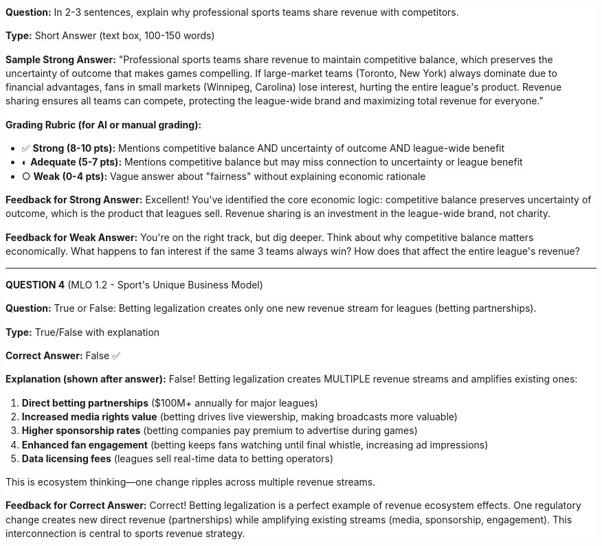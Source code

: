 **Question:** In 2-3 sentences, explain why professional sports teams share revenue with competitors.

**Type:** Short Answer (text box, 100-150 words)

**Sample Strong Answer:**
"Professional sports teams share revenue to maintain competitive balance, which preserves the uncertainty of outcome that makes games compelling. If large-market teams (Toronto, New York) always dominate due to financial advantages, fans in small markets (Winnipeg, Carolina) lose interest, hurting the entire league's product. Revenue sharing ensures all teams can compete, protecting the league-wide brand and maximizing total revenue for everyone."

**Grading Rubric (for AI or manual grading):**
- ✅ **Strong (8-10 pts):** Mentions competitive balance AND uncertainty of outcome AND league-wide benefit
- ◐ **Adequate (5-7 pts):** Mentions competitive balance but may miss connection to uncertainty or league benefit
- ○ **Weak (0-4 pts):** Vague answer about "fairness" without explaining economic rationale

**Feedback for Strong Answer:**
Excellent! You've identified the core economic logic: competitive balance preserves uncertainty of outcome, which is the product that leagues sell. Revenue sharing is an investment in the league-wide brand, not charity.

**Feedback for Weak Answer:**
You're on the right track, but dig deeper. Think about why competitive balance matters economically. What happens to fan interest if the same 3 teams always win? How does that affect the entire league's revenue?

---

**QUESTION 4** (MLO 1.2 - Sport's Unique Business Model)

**Question:** True or False: Betting legalization creates only one new revenue stream for leagues (betting partnerships).

**Type:** True/False with explanation

**Correct Answer:** False ✅

**Explanation (shown after answer):**
False! Betting legalization creates MULTIPLE revenue streams and amplifies existing ones:
1. **Direct betting partnerships** ($100M+ annually for major leagues)
2. **Increased media rights value** (betting drives live viewership, making broadcasts more valuable)
3. **Higher sponsorship rates** (betting companies pay premium to advertise during games)
4. **Enhanced fan engagement** (betting keeps fans watching until final whistle, increasing ad impressions)
5. **Data licensing fees** (leagues sell real-time data to betting operators)

This is ecosystem thinking—one change ripples across multiple revenue streams.

**Feedback for Correct Answer:**
Correct! Betting legalization is a perfect example of revenue ecosystem effects. One regulatory change creates new direct revenue (partnerships) while amplifying existing streams (media, sponsorship, engagement). This interconnection is central to sports revenue strategy.
